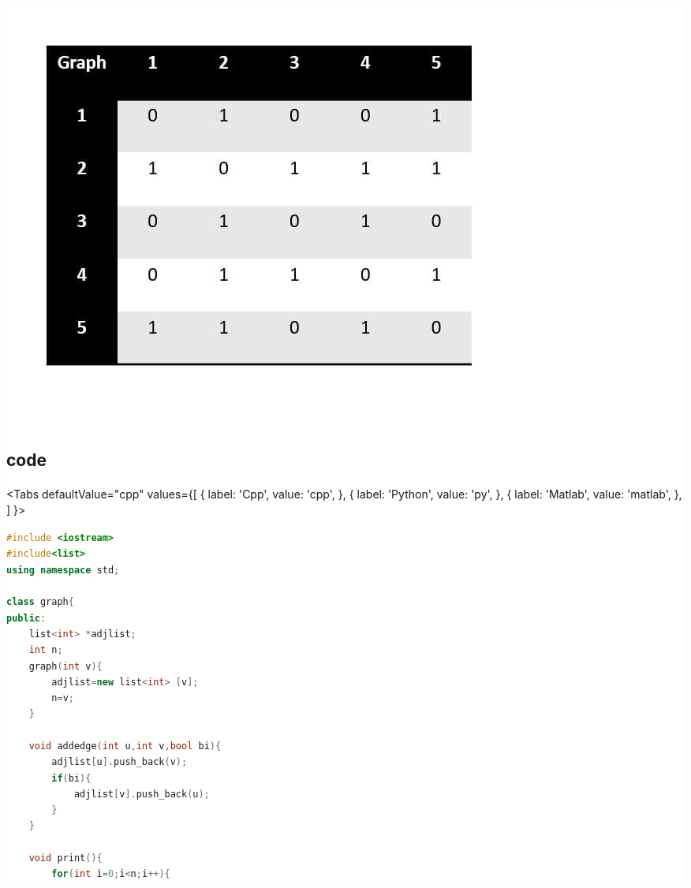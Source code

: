 ![Adjacency matrix representation](../../static/img/docs/implementgraphmatrix.jpeg)


## code

<Tabs
    defaultValue="cpp"
    values={[
        { label: 'Cpp', value: 'cpp', },
        { label: 'Python', value: 'py', },
        { label: 'Matlab', value: 'matlab', },
    ]
}>
<TabItem value="cpp">

```cpp
#include <iostream>
#include<list>
using namespace std;

class graph{
public:
    list<int> *adjlist;
    int n;
    graph(int v){
        adjlist=new list<int> [v];
        n=v;
    }

    void addedge(int u,int v,bool bi){
        adjlist[u].push_back(v);
        if(bi){
            adjlist[v].push_back(u);
        }
    }

    void print(){
        for(int i=0;i<n;i++){
```